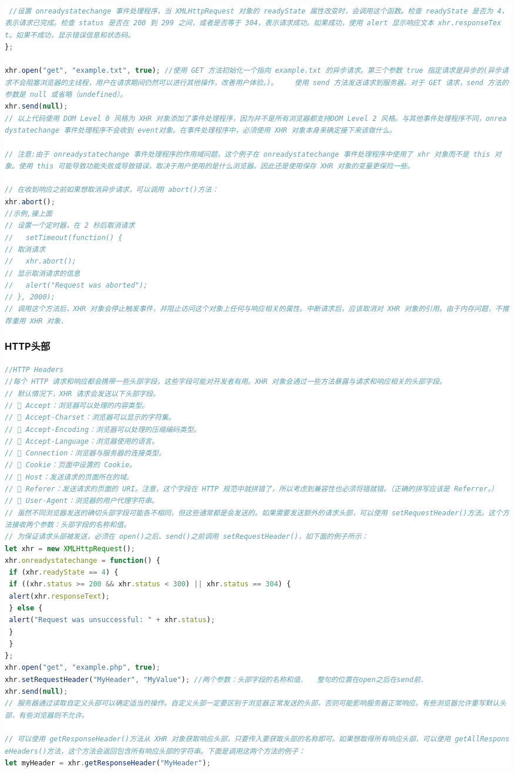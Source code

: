 ```js
 //设置 onreadystatechange 事件处理程序，当 XMLHttpRequest 对象的 readyState 属性改变时，会调用这个函数。检查 readyState 是否为 4，表示请求已完成。检查 status 是否在 200 到 299 之间，或者是否等于 304，表示请求成功。如果成功，使用 alert 显示响应文本 xhr.responseText。如果不成功，显示错误信息和状态码。
}; 

xhr.open("get", "example.txt", true); //使用 GET 方法初始化一个指向 example.txt 的异步请求。第三个参数 true 指定请求是异步的(异步请求不会阻塞浏览器的主线程，用户在请求期间仍然可以进行其他操作，改善用户体验。)。    使用 send 方法发送请求到服务器。对于 GET 请求，send 方法的参数是 null 或省略（undefined）。
xhr.send(null); 
// 以上代码使用 DOM Level 0 风格为 XHR 对象添加了事件处理程序，因为并不是所有浏览器都支持DOM Level 2 风格。与其他事件处理程序不同，onreadystatechange 事件处理程序不会收到 event对象。在事件处理程序中，必须使用 XHR 对象本身来确定接下来该做什么。

// 注意:由于 onreadystatechange 事件处理程序的作用域问题，这个例子在 onreadystatechange 事件处理程序中使用了 xhr 对象而不是 this 对象。使用 this 可能导致功能失败或导致错误，取决于用户使用的是什么浏览器。因此还是使用保存 XHR 对象的变量更保险一些。

// 在收到响应之前如果想取消异步请求，可以调用 abort()方法：
xhr.abort(); 
//示例,接上面
// 设置一个定时器，在 2 秒后取消请求
//   setTimeout(function() {
// 取消请求
//   xhr.abort();
// 显示取消请求的信息
//   alert("Request was aborted");
// }, 2000);
// 调用这个方法后，XHR 对象会停止触发事件，并阻止访问这个对象上任何与响应相关的属性。中断请求后，应该取消对 XHR 对象的引用。由于内存问题，不推荐重用 XHR 对象.
```

### HTTP头部

```js
//HTTP Headers
//每个 HTTP 请求和响应都会携带一些头部字段，这些字段可能对开发者有用。XHR 对象会通过一些方法暴露与请求和响应相关的头部字段。
// 默认情况下，XHR 请求会发送以下头部字段。
//  Accept：浏览器可以处理的内容类型。
//  Accept-Charset：浏览器可以显示的字符集。
//  Accept-Encoding：浏览器可以处理的压缩编码类型。
//  Accept-Language：浏览器使用的语言。
//  Connection：浏览器与服务器的连接类型。
//  Cookie：页面中设置的 Cookie。
//  Host：发送请求的页面所在的域。
//  Referer：发送请求的页面的 URI。注意，这个字段在 HTTP 规范中就拼错了，所以考虑到兼容性也必须将错就错。（正确的拼写应该是 Referrer。）
//  User-Agent：浏览器的用户代理字符串。
// 虽然不同浏览器发送的确切头部字段可能各不相同，但这些通常都是会发送的。如果需要发送额外的请求头部，可以使用 setRequestHeader()方法。这个方法接收两个参数：头部字段的名称和值。
// 为保证请求头部被发送，必须在 open()之后、send()之前调用 setRequestHeader()，如下面的例子所示：
let xhr = new XMLHttpRequest(); 
xhr.onreadystatechange = function() { 
 if (xhr.readyState == 4) { 
 if ((xhr.status >= 200 && xhr.status < 300) || xhr.status == 304) { 
 alert(xhr.responseText); 
 } else { 
 alert("Request was unsuccessful: " + xhr.status); 
 } 
 } 
}; 
xhr.open("get", "example.php", true); 
xhr.setRequestHeader("MyHeader", "MyValue"); //两个参数：头部字段的名称和值.   整句的位置在open之后在send前.
xhr.send(null); 
// 服务器通过读取自定义头部可以确定适当的操作。自定义头部一定要区别于浏览器正常发送的头部，否则可能影响服务器正常响应。有些浏览器允许重写默认头部，有些浏览器则不允许。

// 可以使用 getResponseHeader()方法从 XHR 对象获取响应头部，只要传入要获取头部的名称即可。如果想取得所有响应头部，可以使用 getAllResponseHeaders()方法，这个方法会返回包含所有响应头部的字符串。下面是调用这两个方法的例子：
let myHeader = xhr.getResponseHeader("MyHeader"); 
```